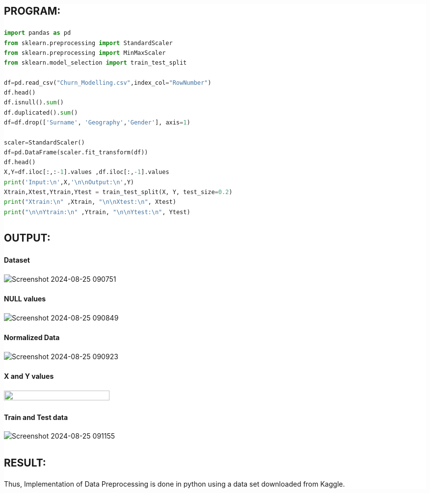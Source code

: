 ##  PROGRAM:
```python
import pandas as pd                                                 
from sklearn.preprocessing import StandardScaler
from sklearn.preprocessing import MinMaxScaler
from sklearn.model_selection import train_test_split

df=pd.read_csv("Churn_Modelling.csv",index_col="RowNumber")         
df.head()
df.isnull().sum()
df.duplicated().sum()
df=df.drop(['Surname', 'Geography','Gender'], axis=1)

scaler=StandardScaler()                                             
df=pd.DataFrame(scaler.fit_transform(df))
df.head()
X,Y=df.iloc[:,:-1].values ,df.iloc[:,-1].values                     
print('Input:\n',X,'\n\nOutput:\n',Y)
Xtrain,Xtest,Ytrain,Ytest = train_test_split(X, Y, test_size=0.2)  
print("Xtrain:\n" ,Xtrain, "\n\nXtest:\n", Xtest)                    
print("\n\nYtrain:\n" ,Ytrain, "\n\nYtest:\n", Ytest) 
```


## OUTPUT:
#### Dataset
![Screenshot 2024-08-25 090751](https://github.com/user-attachments/assets/f32f9cd3-2554-4abc-b3f3-7cb6cce95984)

#### NULL values
![Screenshot 2024-08-25 090849](https://github.com/user-attachments/assets/b2d1cfa1-478f-40e2-a73b-d856e97a4068)

#### Normalized Data
![Screenshot 2024-08-25 090923](https://github.com/user-attachments/assets/bfea14bd-ec3b-4c35-98ce-b78f1cd9d789)

#### X and Y values
<img src="https://github.com/user-attachments/assets/b6708f56-a012-426d-83ff-9f7f3d64565b" height=50% width=50%>

#### Train and Test data
![Screenshot 2024-08-25 091155](https://github.com/user-attachments/assets/f1e715e9-088c-40a5-aa4e-043bd0440cf2)

## RESULT:
Thus, Implementation of Data Preprocessing is done in python  using a data set downloaded from Kaggle.


